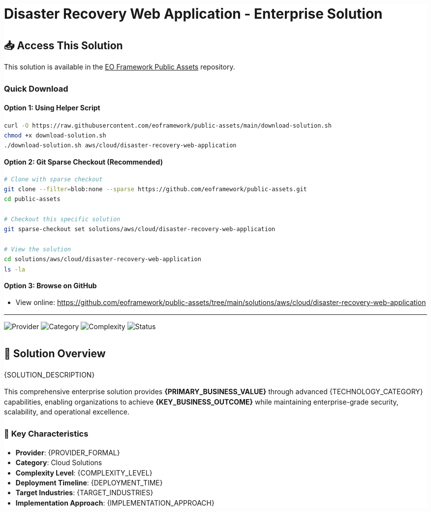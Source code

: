 # Disaster Recovery Web Application - Enterprise Solution
## 📥 Access This Solution

This solution is available in the [EO Framework Public Assets](https://github.com/eoframework/public-assets) repository.

### Quick Download

**Option 1: Using Helper Script**
```bash
curl -O https://raw.githubusercontent.com/eoframework/public-assets/main/download-solution.sh
chmod +x download-solution.sh
./download-solution.sh aws/cloud/disaster-recovery-web-application
```

**Option 2: Git Sparse Checkout (Recommended)**
```bash
# Clone with sparse checkout
git clone --filter=blob:none --sparse https://github.com/eoframework/public-assets.git
cd public-assets

# Checkout this specific solution
git sparse-checkout set solutions/aws/cloud/disaster-recovery-web-application

# View the solution
cd solutions/aws/cloud/disaster-recovery-web-application
ls -la
```

**Option 3: Browse on GitHub**
- View online: https://github.com/eoframework/public-assets/tree/main/solutions/aws/cloud/disaster-recovery-web-application

---



![Provider](https://img.shields.io/badge/Provider-AWS-blue)
![Category](https://img.shields.io/badge/Category-Cloud-green)
![Complexity](https://img.shields.io/badge/Complexity-{COMPLEXITY_LEVEL}-orange)
![Status](https://img.shields.io/badge/Status-{SOLUTION_STATUS}-purple)

## 🎯 **Solution Overview**

{SOLUTION_DESCRIPTION}

This comprehensive enterprise solution provides **{PRIMARY_BUSINESS_VALUE}** through advanced {TECHNOLOGY_CATEGORY} capabilities, enabling organizations to achieve **{KEY_BUSINESS_OUTCOME}** while maintaining enterprise-grade security, scalability, and operational excellence.

### 🔑 **Key Characteristics**
- **Provider**: {PROVIDER_FORMAL}
- **Category**: Cloud Solutions
- **Complexity Level**: {COMPLEXITY_LEVEL}
- **Deployment Timeline**: {DEPLOYMENT_TIME}
- **Target Industries**: {TARGET_INDUSTRIES}
- **Implementation Approach**: {IMPLEMENTATION_APPROACH}
